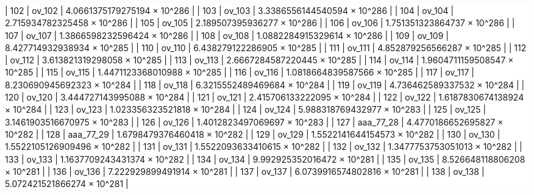 | 102 | ov_102 | 4.0661375179275194 × 10^286 |
| 103 | ov_103 | 3.3386556144540594 × 10^286 |
| 104 | ov_104 | 2.715934782325458 × 10^286 |
| 105 | ov_105 | 2.189507395936277 × 10^286 |
| 106 | ov_106 | 1.751351323864737 × 10^286 |
| 107 | ov_107 | 1.3866598232596424 × 10^286 |
| 108 | ov_108 | 1.0882284915329614 × 10^286 |
| 109 | ov_109 | 8.427714932938934 × 10^285 |
| 110 | ov_110 | 6.438279122286905 × 10^285 |
| 111 | ov_111 | 4.852879256566287 × 10^285 |
| 112 | ov_112 | 3.613821319298058 × 10^285 |
| 113 | ov_113 | 2.6667284587220445 × 10^285 |
| 114 | ov_114 | 1.9604711159508547 × 10^285 |
| 115 | ov_115 | 1.4471123368010988 × 10^285 |
| 116 | ov_116 | 1.0818664839587566 × 10^285 |
| 117 | ov_117 | 8.230690945692323 × 10^284 |
| 118 | ov_118 | 6.3215552489469684 × 10^284 |
| 119 | ov_119 | 4.736462589337532 × 10^284 |
| 120 | ov_120 | 3.444727143995088 × 10^284 |
| 121 | ov_121 | 2.415706133222095 × 10^284 |
| 122 | ov_122 | 1.6187830674138924 × 10^284 |
| 123 | ov_123 | 1.023356323521818 × 10^284 |
| 124 | ov_124 | 5.988318769432977 × 10^283 |
| 125 | ov_125 | 3.1461903516670975 × 10^283 |
| 126 | ov_126 | 1.4012823497069697 × 10^283 |
| 127 | aaa_77_28 | 4.4770186652695827 × 10^282 |
| 128 | aaa_77_29 | 1.6798479376460418 × 10^282 |
| 129 | ov_129 | 1.5522141644154573 × 10^282 |
| 130 | ov_130 | 1.5522105126909496 × 10^282 |
| 131 | ov_131 | 1.5522093633410615 × 10^282 |
| 132 | ov_132 | 1.3477753753051013 × 10^282 |
| 133 | ov_133 | 1.1637709243431374 × 10^282 |
| 134 | ov_134 | 9.992925352016472 × 10^281 |
| 135 | ov_135 | 8.526648118806208 × 10^281 |
| 136 | ov_136 | 7.222929899491914 × 10^281 |
| 137 | ov_137 | 6.0739916574802816 × 10^281 |
| 138 | ov_138 | 5.072421521866274 × 10^281 |